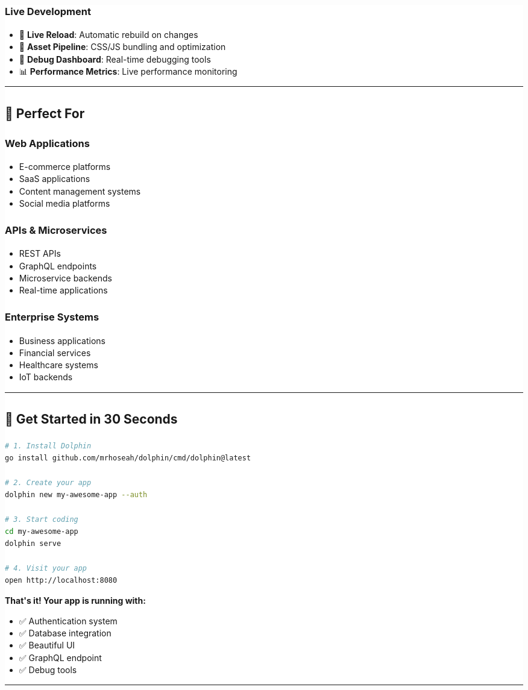 ### **Live Development**
- 🔄 **Live Reload**: Automatic rebuild on changes
- 🎨 **Asset Pipeline**: CSS/JS bundling and optimization
- 🐛 **Debug Dashboard**: Real-time debugging tools
- 📊 **Performance Metrics**: Live performance monitoring

---

## 🎯 **Perfect For**

### **Web Applications**
- E-commerce platforms
- SaaS applications
- Content management systems
- Social media platforms

### **APIs & Microservices**
- REST APIs
- GraphQL endpoints
- Microservice backends
- Real-time applications

### **Enterprise Systems**
- Business applications
- Financial services
- Healthcare systems
- IoT backends

---

## 🚀 **Get Started in 30 Seconds**

```bash
# 1. Install Dolphin
go install github.com/mrhoseah/dolphin/cmd/dolphin@latest

# 2. Create your app
dolphin new my-awesome-app --auth

# 3. Start coding
cd my-awesome-app
dolphin serve

# 4. Visit your app
open http://localhost:8080
```

**That's it! Your app is running with:**
- ✅ Authentication system
- ✅ Database integration
- ✅ Beautiful UI
- ✅ GraphQL endpoint
- ✅ Debug tools

---